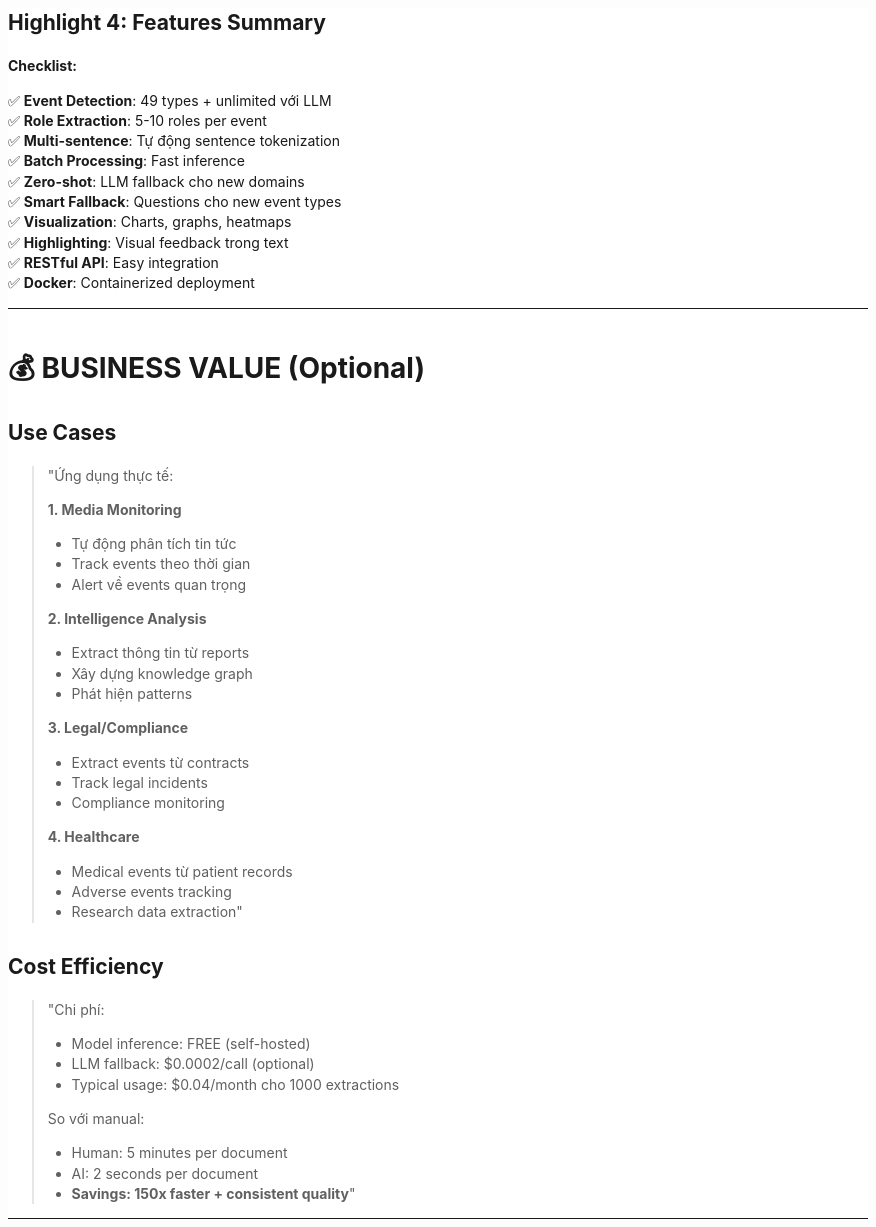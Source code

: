 
## Highlight 4: Features Summary

**Checklist:**

✅ **Event Detection**: 49 types + unlimited với LLM  
✅ **Role Extraction**: 5-10 roles per event  
✅ **Multi-sentence**: Tự động sentence tokenization  
✅ **Batch Processing**: Fast inference  
✅ **Zero-shot**: LLM fallback cho new domains  
✅ **Smart Fallback**: Questions cho new event types  
✅ **Visualization**: Charts, graphs, heatmaps  
✅ **Highlighting**: Visual feedback trong text  
✅ **RESTful API**: Easy integration  
✅ **Docker**: Containerized deployment  

---

# 💰 BUSINESS VALUE (Optional)

## Use Cases

> "Ứng dụng thực tế:
>
> **1. Media Monitoring**
> - Tự động phân tích tin tức
> - Track events theo thời gian
> - Alert về events quan trọng
>
> **2. Intelligence Analysis**
> - Extract thông tin từ reports
> - Xây dựng knowledge graph
> - Phát hiện patterns
>
> **3. Legal/Compliance**
> - Extract events từ contracts
> - Track legal incidents
> - Compliance monitoring
>
> **4. Healthcare**
> - Medical events từ patient records
> - Adverse events tracking
> - Research data extraction"

## Cost Efficiency

> "Chi phí:
> - Model inference: FREE (self-hosted)
> - LLM fallback: $0.0002/call (optional)
> - Typical usage: $0.04/month cho 1000 extractions
>
> So với manual:
> - Human: 5 minutes per document
> - AI: 2 seconds per document
> - **Savings: 150x faster + consistent quality**"

---